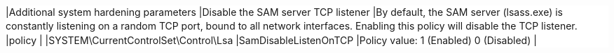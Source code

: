 |Additional system hardening parameters |Disable the SAM server TCP listener                              |By default, the SAM server (lsass.exe) is constantly listening on a random TCP port, bound to all network interfaces.  Enabling this policy will disable the TCP listener.                                                                                                                                                                                                                                                                                                                                                                                                                                                                                                                                                                                                                                                                                                                                                                                                                                                                                                                                                                                                                                                                                                                                                                                                                                                                                                                                                                                                                                                                                                                                                                                                                                                                                                                                                                                                                                                                                                                                                                                                                                                                                                                                                                                                                                                                                                                                                                                                                                                                                                                                                                                                                                                                                                                                                                                                                                                                                 |policy              |                                                                        |SYSTEM\CurrentControlSet\Control\Lsa                                                                                 |SamDisableListenOnTCP                     |Policy value:    1 (Enabled)    0 (Disabled)                                                                                                                                                                                                                                                                                                                                                                                                                                                                                                                                                                                                                                                                                                                                                                                                                                                                                                                                                                                                                                                                                                                                                                                                                                                                                                                                                                                                                                                                                                                                                                                                                                                                                                                                                                                                                                                                                                                                                                                                                                                                                                                                                                                                                                                                                                                                                                                                                                                               |